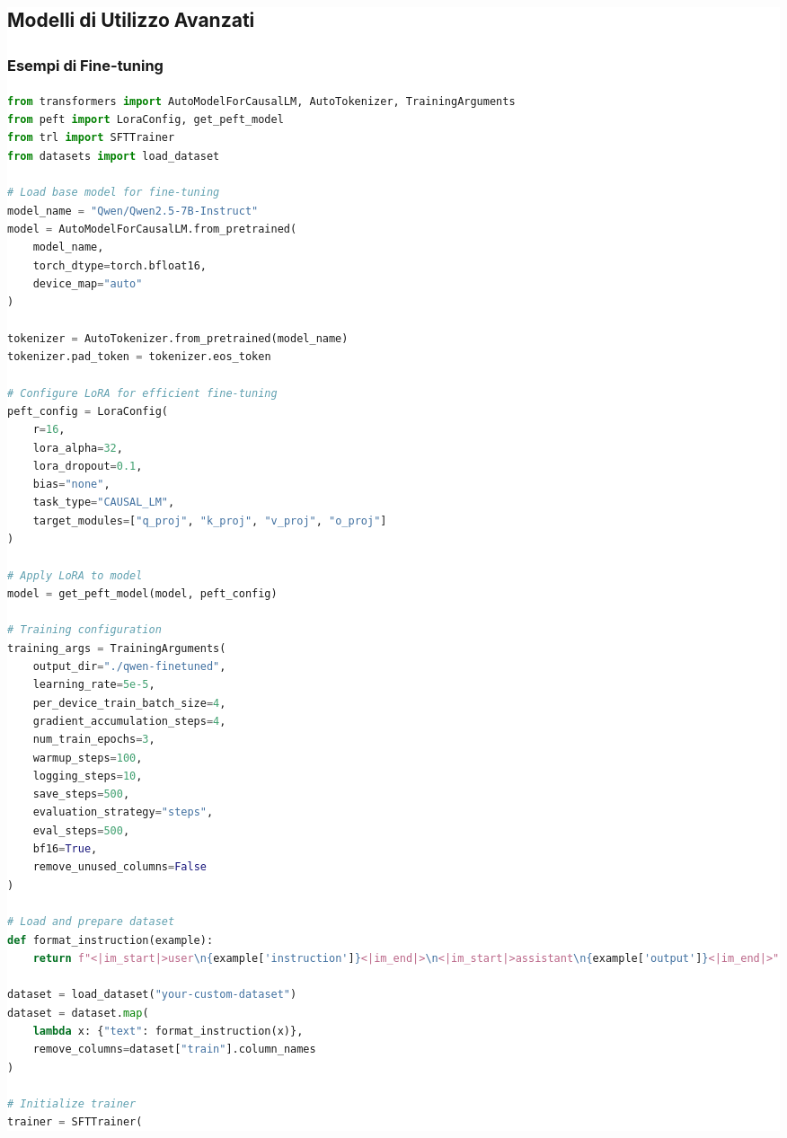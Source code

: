 ## Modelli di Utilizzo Avanzati

### Esempi di Fine-tuning

```python
from transformers import AutoModelForCausalLM, AutoTokenizer, TrainingArguments
from peft import LoraConfig, get_peft_model
from trl import SFTTrainer
from datasets import load_dataset

# Load base model for fine-tuning
model_name = "Qwen/Qwen2.5-7B-Instruct"
model = AutoModelForCausalLM.from_pretrained(
    model_name,
    torch_dtype=torch.bfloat16,
    device_map="auto"
)

tokenizer = AutoTokenizer.from_pretrained(model_name)
tokenizer.pad_token = tokenizer.eos_token

# Configure LoRA for efficient fine-tuning
peft_config = LoraConfig(
    r=16,
    lora_alpha=32,
    lora_dropout=0.1,
    bias="none",
    task_type="CAUSAL_LM",
    target_modules=["q_proj", "k_proj", "v_proj", "o_proj"]
)

# Apply LoRA to model
model = get_peft_model(model, peft_config)

# Training configuration
training_args = TrainingArguments(
    output_dir="./qwen-finetuned",
    learning_rate=5e-5,
    per_device_train_batch_size=4,
    gradient_accumulation_steps=4,
    num_train_epochs=3,
    warmup_steps=100,
    logging_steps=10,
    save_steps=500,
    evaluation_strategy="steps",
    eval_steps=500,
    bf16=True,
    remove_unused_columns=False
)

# Load and prepare dataset
def format_instruction(example):
    return f"<|im_start|>user\n{example['instruction']}<|im_end|>\n<|im_start|>assistant\n{example['output']}<|im_end|>"

dataset = load_dataset("your-custom-dataset")
dataset = dataset.map(
    lambda x: {"text": format_instruction(x)},
    remove_columns=dataset["train"].column_names
)

# Initialize trainer
trainer = SFTTrainer(
```